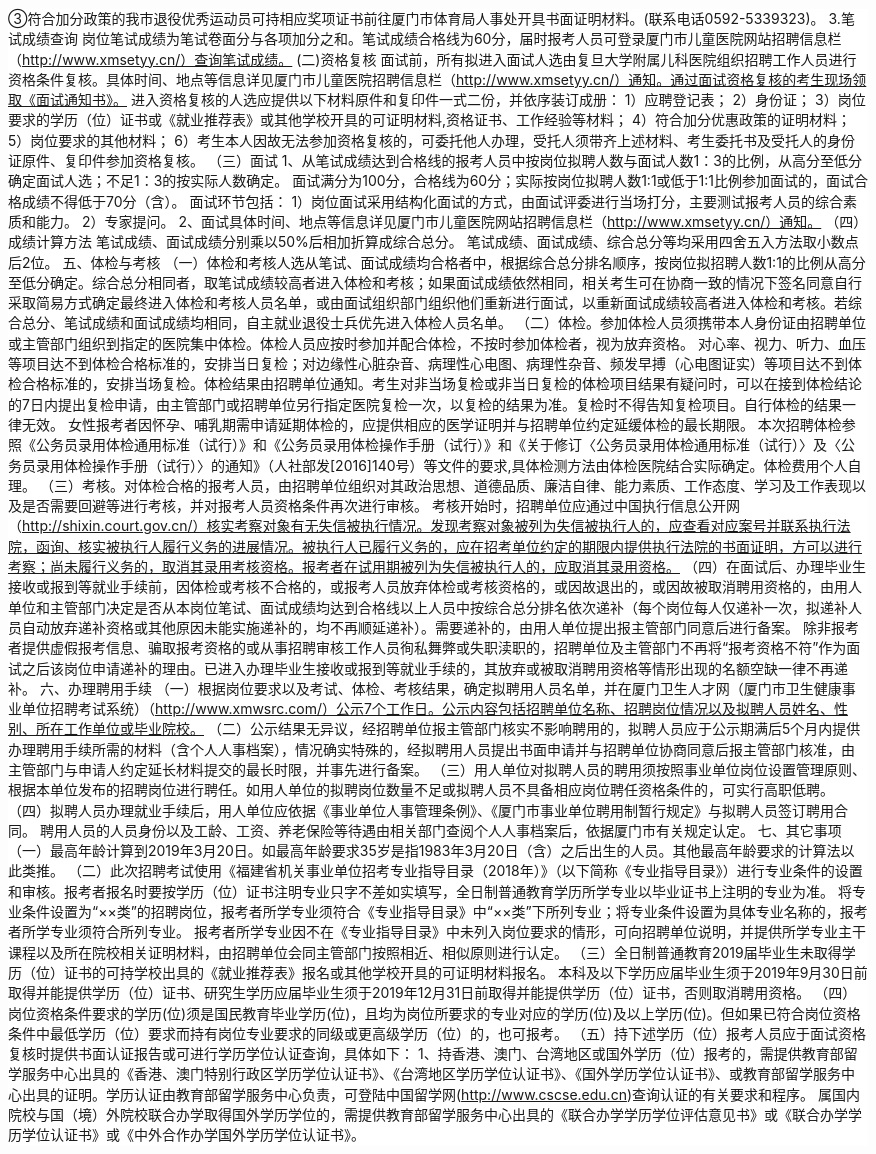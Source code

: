 ③符合加分政策的我市退役优秀运动员可持相应奖项证书前往厦门市体育局人事处开具书面证明材料。(联系电话0592-5339323)。
3.笔试成绩查询
岗位笔试成绩为笔试卷面分与各项加分之和。笔试成绩合格线为60分，届时报考人员可登录厦门市儿童医院网站招聘信息栏（http://www.xmsetyy.cn/）查询笔试成绩。
(二)资格复核
面试前，所有拟进入面试人选由复旦大学附属儿科医院组织招聘工作人员进行资格条件复核。具体时间、地点等信息详见厦门市儿童医院招聘信息栏（http://www.xmsetyy.cn/）通知。通过面试资格复核的考生现场领取《面试通知书》。
进入资格复核的人选应提供以下材料原件和复印件一式二份，并依序装订成册：
1）应聘登记表；
2）身份证；
3）岗位要求的学历（位）证书或《就业推荐表》或其他学校开具的可证明材料,资格证书、工作经验等材料；
4）符合加分优惠政策的证明材料；
5）岗位要求的其他材料；
6）考生本人因故无法参加资格复核的，可委托他人办理，受托人须带齐上述材料、考生委托书及受托人的身份证原件、复印件参加资格复核。
（三）面试
1、从笔试成绩达到合格线的报考人员中按岗位拟聘人数与面试人数1：3的比例，从高分至低分确定面试人选；不足1：3的按实际人数确定。
面试满分为100分，合格线为60分；实际按岗位拟聘人数1:1或低于1:1比例参加面试的，面试合格成绩不得低于70分（含）。
面试环节包括：
1）岗位面试采用结构化面试的方式，由面试评委进行当场打分，主要测试报考人员的综合素质和能力。
2）专家提问。
2、面试具体时间、地点等信息详见厦门市儿童医院网站招聘信息栏（http://www.xmsetyy.cn/）通知。
（四）成绩计算方法
笔试成绩、面试成绩分别乘以50%后相加折算成综合总分。
笔试成绩、面试成绩、综合总分等均采用四舍五入方法取小数点后2位。
五、体检与考核
（一）体检和考核人选从笔试、面试成绩均合格者中，根据综合总分排名顺序，按岗位拟招聘人数1:1的比例从高分至低分确定。综合总分相同者，取笔试成绩较高者进入体检和考核；如果面试成绩依然相同，相关考生可在协商一致的情况下签名同意自行采取简易方式确定最终进入体检和考核人员名单，或由面试组织部门组织他们重新进行面试，以重新面试成绩较高者进入体检和考核。若综合总分、笔试成绩和面试成绩均相同，自主就业退役士兵优先进入体检人员名单。
（二）体检。参加体检人员须携带本人身份证由招聘单位或主管部门组织到指定的医院集中体检。体检人员应按时参加并配合体检，不按时参加体检者，视为放弃资格。
对心率、视力、听力、血压等项目达不到体检合格标准的，安排当日复检；对边缘性心脏杂音、病理性心电图、病理性杂音、频发早搏（心电图证实）等项目达不到体检合格标准的，安排当场复检。体检结果由招聘单位通知。考生对非当场复检或非当日复检的体检项目结果有疑问时，可以在接到体检结论的7日内提出复检申请，由主管部门或招聘单位另行指定医院复检一次，以复检的结果为准。复检时不得告知复检项目。自行体检的结果一律无效。
女性报考者因怀孕、哺乳期需申请延期体检的，应提供相应的医学证明并与招聘单位约定延缓体检的最长期限。
本次招聘体检参照《公务员录用体检通用标准（试行）》和《公务员录用体检操作手册（试行）》和《关于修订〈公务员录用体检通用标准（试行）〉及〈公务员录用体检操作手册（试行）〉的通知》（人社部发[2016]140号）等文件的要求,具体检测方法由体检医院结合实际确定。体检费用个人自理。
（三）考核。对体检合格的报考人员，由招聘单位组织对其政治思想、道德品质、廉洁自律、能力素质、工作态度、学习及工作表现以及是否需要回避等进行考核，并对报考人员资格条件再次进行审核。
考核开始时，招聘单位应通过中国执行信息公开网（http://shixin.court.gov.cn/）核实考察对象有无失信被执行情况。发现考察对象被列为失信被执行人的，应查看对应案号并联系执行法院，函询、核实被执行人履行义务的进展情况。被执行人已履行义务的，应在招考单位约定的期限内提供执行法院的书面证明，方可以进行考察；尚未履行义务的，取消其录用考核资格。报考者在试用期被列为失信被执行人的，应取消其录用资格。
（四）在面试后、办理毕业生接收或报到等就业手续前，因体检或考核不合格的，或报考人员放弃体检或考核资格的，或因故退出的，或因故被取消聘用资格的，由用人单位和主管部门决定是否从本岗位笔试、面试成绩均达到合格线以上人员中按综合总分排名依次递补（每个岗位每人仅递补一次，拟递补人员自动放弃递补资格或其他原因未能实施递补的，均不再顺延递补）。需要递补的，由用人单位提出报主管部门同意后进行备案。
除非报考者提供虚假报考信息、骗取报考资格的或从事招聘审核工作人员徇私舞弊或失职渎职的，招聘单位及主管部门不再将“报考资格不符”作为面试之后该岗位申请递补的理由。已进入办理毕业生接收或报到等就业手续的，其放弃或被取消聘用资格等情形出现的名额空缺一律不再递补。
六、办理聘用手续
（一）根据岗位要求以及考试、体检、考核结果，确定拟聘用人员名单，并在厦门卫生人才网（厦门市卫生健康事业单位招聘考试系统）（http://www.xmwsrc.com/）公示7个工作日。公示内容包括招聘单位名称、招聘岗位情况以及拟聘人员姓名、性别、所在工作单位或毕业院校。
（二）公示结果无异议，经招聘单位报主管部门核实不影响聘用的，拟聘人员应于公示期满后5个月内提供办理聘用手续所需的材料（含个人人事档案），情况确实特殊的，经拟聘用人员提出书面申请并与招聘单位协商同意后报主管部门核准，由主管部门与申请人约定延长材料提交的最长时限，并事先进行备案。
（三）用人单位对拟聘人员的聘用须按照事业单位岗位设置管理原则、根据本单位发布的招聘岗位进行聘任。如用人单位的拟聘岗位数量不足或拟聘人员不具备相应岗位聘任资格条件的，可实行高职低聘。
（四）拟聘人员办理就业手续后，用人单位应依据《事业单位人事管理条例》、《厦门市事业单位聘用制暂行规定》与拟聘人员签订聘用合同。
聘用人员的人员身份以及工龄、工资、养老保险等待遇由相关部门查阅个人人事档案后，依据厦门市有关规定认定。
七、其它事项
（一）最高年龄计算到2019年3月20日。如最高年龄要求35岁是指1983年3月20日（含）之后出生的人员。其他最高年龄要求的计算法以此类推。
（二）此次招聘考试使用《福建省机关事业单位招考专业指导目录（2018年）》（以下简称《专业指导目录》）进行专业条件的设置和审核。报考者报名时要按学历（位）证书注明专业只字不差如实填写，全日制普通教育学历所学专业以毕业证书上注明的专业为准。
将专业条件设置为“××类”的招聘岗位，报考者所学专业须符合《专业指导目录》中“××类”下所列专业；将专业条件设置为具体专业名称的，报考者所学专业须符合所列专业。
报考者所学专业因不在《专业指导目录》中未列入岗位要求的情形，可向招聘单位说明，并提供所学专业主干课程以及所在院校相关证明材料，由招聘单位会同主管部门按照相近、相似原则进行认定。
（三）全日制普通教育2019届毕业生未取得学历（位）证书的可持学校出具的《就业推荐表》报名或其他学校开具的可证明材料报名。
本科及以下学历应届毕业生须于2019年9月30日前取得并能提供学历（位）证书、研究生学历应届毕业生须于2019年12月31日前取得并能提供学历（位）证书，否则取消聘用资格。
（四）岗位资格条件要求的学历(位)须是国民教育毕业学历(位)，且均为岗位所要求的专业对应的学历(位)及以上学历(位)。但如果已符合岗位资格条件中最低学历（位）要求而持有岗位专业要求的同级或更高级学历（位）的，也可报考。
（五）持下述学历（位）报考人员应于面试资格复核时提供书面认证报告或可进行学历学位认证查询，具体如下：
1、持香港、澳门、台湾地区或国外学历（位）报考的，需提供教育部留学服务中心出具的《香港、澳门特别行政区学历学位认证书》、《台湾地区学历学位认证书》、《国外学历学位认证书》、或教育部留学服务中心出具的证明。学历认证由教育部留学服务中心负责，可登陆中国留学网(http://www.cscse.edu.cn)查询认证的有关要求和程序。
属国内院校与国（境）外院校联合办学取得国外学历学位的，需提供教育部留学服务中心出具的《联合办学学历学位评估意见书》或《联合办学学历学位认证书》或《中外合作办学国外学历学位认证书》。